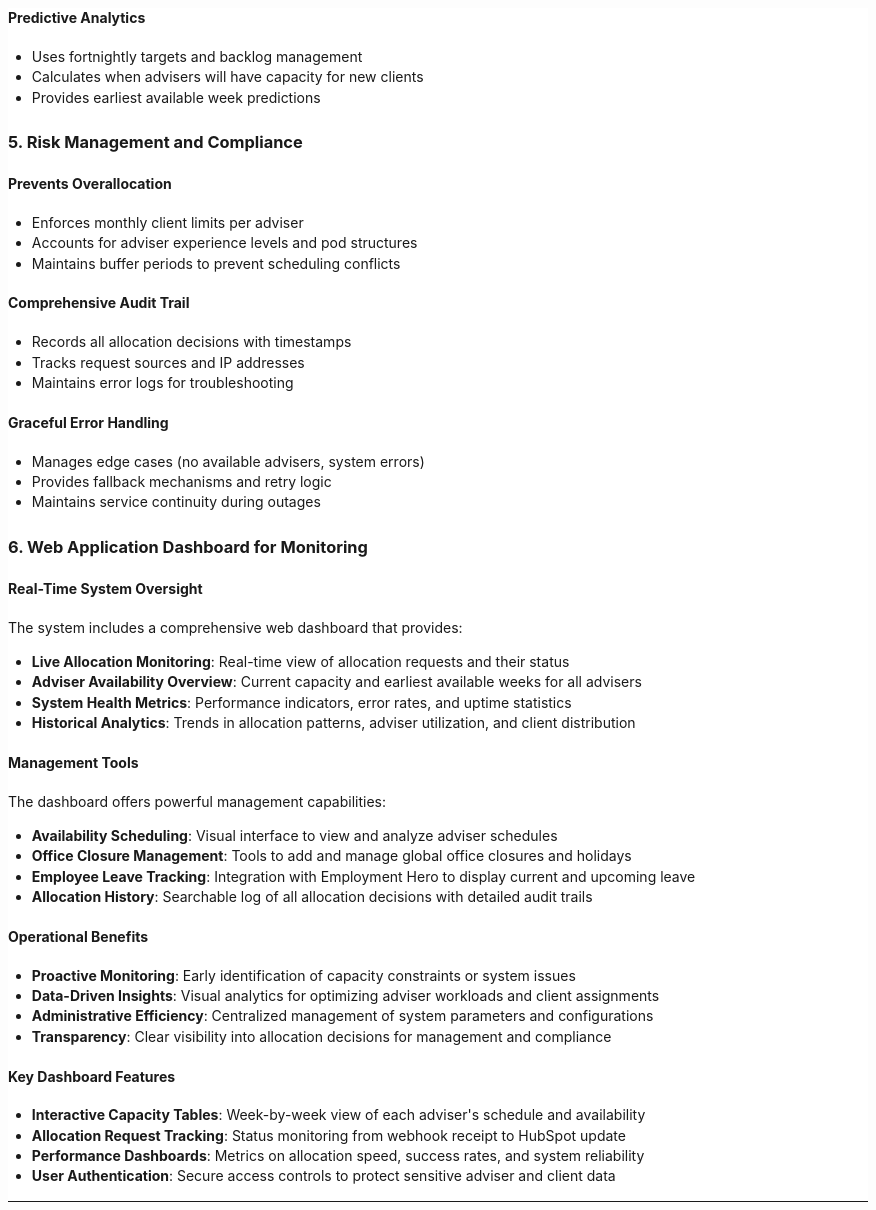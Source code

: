 #### Predictive Analytics
- Uses fortnightly targets and backlog management
- Calculates when advisers will have capacity for new clients
- Provides earliest available week predictions

### 5. Risk Management and Compliance

#### Prevents Overallocation
- Enforces monthly client limits per adviser
- Accounts for adviser experience levels and pod structures
- Maintains buffer periods to prevent scheduling conflicts

#### Comprehensive Audit Trail
- Records all allocation decisions with timestamps
- Tracks request sources and IP addresses
- Maintains error logs for troubleshooting

#### Graceful Error Handling
- Manages edge cases (no available advisers, system errors)
- Provides fallback mechanisms and retry logic
- Maintains service continuity during outages

### 6. Web Application Dashboard for Monitoring

#### Real-Time System Oversight
The system includes a comprehensive web dashboard that provides:

- **Live Allocation Monitoring**: Real-time view of allocation requests and their status
- **Adviser Availability Overview**: Current capacity and earliest available weeks for all advisers
- **System Health Metrics**: Performance indicators, error rates, and uptime statistics
- **Historical Analytics**: Trends in allocation patterns, adviser utilization, and client distribution

#### Management Tools
The dashboard offers powerful management capabilities:

- **Availability Scheduling**: Visual interface to view and analyze adviser schedules
- **Office Closure Management**: Tools to add and manage global office closures and holidays
- **Employee Leave Tracking**: Integration with Employment Hero to display current and upcoming leave
- **Allocation History**: Searchable log of all allocation decisions with detailed audit trails

#### Operational Benefits
- **Proactive Monitoring**: Early identification of capacity constraints or system issues
- **Data-Driven Insights**: Visual analytics for optimizing adviser workloads and client assignments
- **Administrative Efficiency**: Centralized management of system parameters and configurations
- **Transparency**: Clear visibility into allocation decisions for management and compliance

#### Key Dashboard Features
- **Interactive Capacity Tables**: Week-by-week view of each adviser's schedule and availability
- **Allocation Request Tracking**: Status monitoring from webhook receipt to HubSpot update
- **Performance Dashboards**: Metrics on allocation speed, success rates, and system reliability
- **User Authentication**: Secure access controls to protect sensitive adviser and client data

---